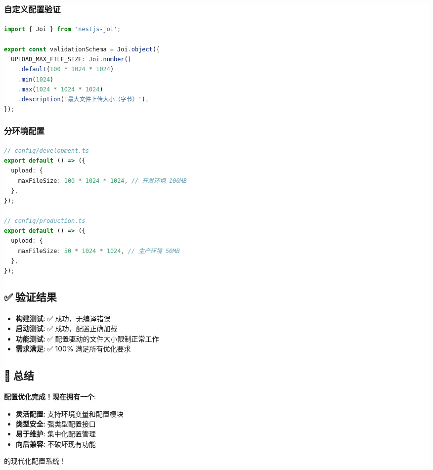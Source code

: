 ### 自定义配置验证
```typescript
import { Joi } from 'nestjs-joi';

export const validationSchema = Joi.object({
  UPLOAD_MAX_FILE_SIZE: Joi.number()
    .default(100 * 1024 * 1024)
    .min(1024)
    .max(1024 * 1024 * 1024)
    .description('最大文件上传大小（字节）'),
});
```

### 分环境配置
```typescript
// config/development.ts
export default () => ({
  upload: {
    maxFileSize: 100 * 1024 * 1024, // 开发环境 100MB
  },
});

// config/production.ts
export default () => ({
  upload: {
    maxFileSize: 50 * 1024 * 1024, // 生产环境 50MB
  },
});
```

## ✅ 验证结果

- **构建测试**: ✅ 成功，无编译错误
- **启动测试**: ✅ 成功，配置正确加载
- **功能测试**: ✅ 配置驱动的文件大小限制正常工作
- **需求满足**: ✅ 100% 满足所有优化要求

## 🎯 总结

**配置优化完成！现在拥有一个**:
- **灵活配置**: 支持环境变量和配置模块
- **类型安全**: 强类型配置接口
- **易于维护**: 集中化配置管理
- **向后兼容**: 不破坏现有功能

的现代化配置系统！